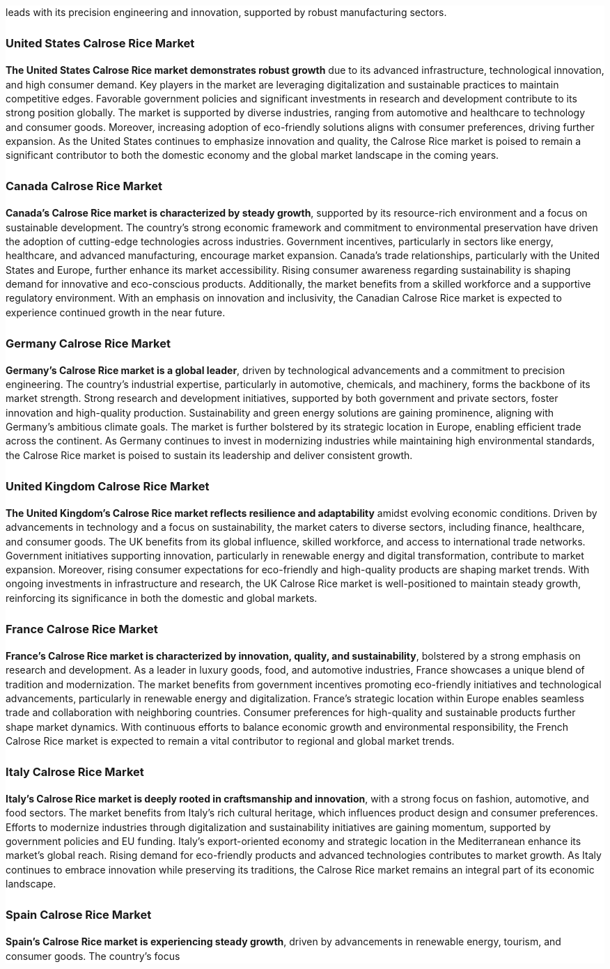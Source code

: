 leads with its precision engineering and innovation, supported by robust manufacturing sectors.</span></em></p></blockquote><h3><strong>United States Calrose Rice Market</strong></h3><p><strong>The United States Calrose Rice market demonstrates robust growth</strong> due to its advanced infrastructure, technological innovation, and high consumer demand. Key players in the market are leveraging digitalization and sustainable practices to maintain competitive edges. Favorable government policies and significant investments in research and development contribute to its strong position globally. The market is supported by diverse industries, ranging from automotive and healthcare to technology and consumer goods. Moreover, increasing adoption of eco-friendly solutions aligns with consumer preferences, driving further expansion. As the United States continues to emphasize innovation and quality, the Calrose Rice market is poised to remain a significant contributor to both the domestic economy and the global market landscape in the coming years.</p><h3><strong>Canada Calrose Rice Market</strong></h3><p><strong>Canada&rsquo;s Calrose Rice market is characterized by steady growth</strong>, supported by its resource-rich environment and a focus on sustainable development. The country&rsquo;s strong economic framework and commitment to environmental preservation have driven the adoption of cutting-edge technologies across industries. Government incentives, particularly in sectors like energy, healthcare, and advanced manufacturing, encourage market expansion. Canada&rsquo;s trade relationships, particularly with the United States and Europe, further enhance its market accessibility. Rising consumer awareness regarding sustainability is shaping demand for innovative and eco-conscious products. Additionally, the market benefits from a skilled workforce and a supportive regulatory environment. With an emphasis on innovation and inclusivity, the Canadian Calrose Rice market is expected to experience continued growth in the near future.</p><h3><strong>Germany Calrose Rice Market</strong></h3><p><strong>Germany&rsquo;s Calrose Rice market is a global leader</strong>, driven by technological advancements and a commitment to precision engineering. The country&rsquo;s industrial expertise, particularly in automotive, chemicals, and machinery, forms the backbone of its market strength. Strong research and development initiatives, supported by both government and private sectors, foster innovation and high-quality production. Sustainability and green energy solutions are gaining prominence, aligning with Germany&rsquo;s ambitious climate goals. The market is further bolstered by its strategic location in Europe, enabling efficient trade across the continent. As Germany continues to invest in modernizing industries while maintaining high environmental standards, the Calrose Rice market is poised to sustain its leadership and deliver consistent growth.</p><h3><strong>United Kingdom Calrose Rice Market</strong></h3><p><strong>The United Kingdom&rsquo;s Calrose Rice market reflects resilience and adaptability</strong> amidst evolving economic conditions. Driven by advancements in technology and a focus on sustainability, the market caters to diverse sectors, including finance, healthcare, and consumer goods. The UK benefits from its global influence, skilled workforce, and access to international trade networks. Government initiatives supporting innovation, particularly in renewable energy and digital transformation, contribute to market expansion. Moreover, rising consumer expectations for eco-friendly and high-quality products are shaping market trends. With ongoing investments in infrastructure and research, the UK Calrose Rice market is well-positioned to maintain steady growth, reinforcing its significance in both the domestic and global markets.</p><h3><strong>France Calrose Rice Market</strong></h3><p><strong>France&rsquo;s Calrose Rice market is characterized by innovation, quality, and sustainability</strong>, bolstered by a strong emphasis on research and development. As a leader in luxury goods, food, and automotive industries, France showcases a unique blend of tradition and modernization. The market benefits from government incentives promoting eco-friendly initiatives and technological advancements, particularly in renewable energy and digitalization. France&rsquo;s strategic location within Europe enables seamless trade and collaboration with neighboring countries. Consumer preferences for high-quality and sustainable products further shape market dynamics. With continuous efforts to balance economic growth and environmental responsibility, the French Calrose Rice market is expected to remain a vital contributor to regional and global market trends.</p><h3><strong>Italy Calrose Rice Market</strong></h3><p><strong>Italy&rsquo;s Calrose Rice market is deeply rooted in craftsmanship and innovation</strong>, with a strong focus on fashion, automotive, and food sectors. The market benefits from Italy&rsquo;s rich cultural heritage, which influences product design and consumer preferences. Efforts to modernize industries through digitalization and sustainability initiatives are gaining momentum, supported by government policies and EU funding. Italy&rsquo;s export-oriented economy and strategic location in the Mediterranean enhance its market&rsquo;s global reach. Rising demand for eco-friendly products and advanced technologies contributes to market growth. As Italy continues to embrace innovation while preserving its traditions, the Calrose Rice market remains an integral part of its economic landscape.</p><h3><strong>Spain Calrose Rice Market</strong></h3><p><strong>Spain&rsquo;s Calrose Rice market is experiencing steady growth</strong>, driven by advancements in renewable energy, tourism, and consumer goods. The country&rsquo;s focus